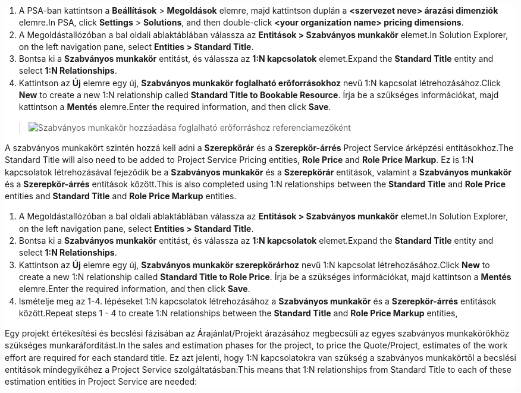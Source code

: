 1. <span data-ttu-id="6db0b-148">A PSA-ban kattintson a **Beállítások** > **Megoldások** elemre, majd kattintson duplán a **\<szervezet neve> árazási dimenziók** elemre.</span><span class="sxs-lookup"><span data-stu-id="6db0b-148">In PSA, click **Settings** > **Solutions**, and then double-click **\<your organization name> pricing dimensions**.</span></span> 
2. <span data-ttu-id="6db0b-149">A Megoldástallózóban a bal oldali ablaktáblában válassza az **Entitások > Szabványos munkakör** elemet.</span><span class="sxs-lookup"><span data-stu-id="6db0b-149">In Solution Explorer, on the left navigation pane, select **Entities > Standard Title**.</span></span>
3. <span data-ttu-id="6db0b-150">Bontsa ki a **Szabványos munkakör** entitást, és válassza az **1:N kapcsolatok** elemet.</span><span class="sxs-lookup"><span data-stu-id="6db0b-150">Expand the **Standard Title** entity and select **1:N Relationships**.</span></span>
4. <span data-ttu-id="6db0b-151">Kattintson az **Új** elemre egy új, **Szabványos munkakör foglalható erőforrásokhoz** nevű 1:N kapcsolat létrehozásához.</span><span class="sxs-lookup"><span data-stu-id="6db0b-151">Click **New** to create a new 1:N relationship called **Standard Title to Bookable Resource**.</span></span> <span data-ttu-id="6db0b-152">Írja be a szükséges információkat, majd kattintson a **Mentés** elemre.</span><span class="sxs-lookup"><span data-stu-id="6db0b-152">Enter the required information, and then click **Save**.</span></span>

> ![Szabványos munkakör hozzáadása foglalható erőforráshoz referenciamezőként](media/ST-BR.png)

<span data-ttu-id="6db0b-154">A szabványos munkakört szintén hozzá kell adni a **Szerepkörár** és a **Szerepkör-árrés** Project Service árképzési entitásokhoz.</span><span class="sxs-lookup"><span data-stu-id="6db0b-154">The Standard Title will also need to be added to Project Service Pricing entities, **Role Price** and **Role Price Markup**.</span></span> <span data-ttu-id="6db0b-155">Ez is 1:N kapcsolatok létrehozásával fejeződik be a **Szabványos munkakör** és a **Szerepkörár** entitások, valamint a **Szabványos munkakör** és a **Szerepkör-árrés** entitások között.</span><span class="sxs-lookup"><span data-stu-id="6db0b-155">This is also completed using 1:N relationships between the **Standard Title** and **Role Price** entities and **Standard Title** and **Role Price Markup** entities.</span></span>

1. <span data-ttu-id="6db0b-156">A Megoldástallózóban a bal oldali ablaktáblában válassza az **Entitások > Szabványos munkakör** elemet.</span><span class="sxs-lookup"><span data-stu-id="6db0b-156">In Solution Explorer, on the left navigation pane, select **Entities > Standard Title**.</span></span>
2. <span data-ttu-id="6db0b-157">Bontsa ki a **Szabványos munkakör** entitást, és válassza az **1:N kapcsolatok** elemet.</span><span class="sxs-lookup"><span data-stu-id="6db0b-157">Expand the **Standard Title** entity and select **1:N Relationships**.</span></span>
3. <span data-ttu-id="6db0b-158">Kattintson az **Új** elemre egy új, **Szabványos munkakör szerepkörárhoz** nevű 1:N kapcsolat létrehozásához.</span><span class="sxs-lookup"><span data-stu-id="6db0b-158">Click **New** to create a new 1:N relationship called **Standard Title to Role Price**.</span></span> <span data-ttu-id="6db0b-159">Írja be a szükséges információkat, majd kattintson a **Mentés** elemre.</span><span class="sxs-lookup"><span data-stu-id="6db0b-159">Enter the required information, and then click **Save**.</span></span>
4. <span data-ttu-id="6db0b-160">Ismételje meg az 1-4. lépéseket 1:N kapcsolatok létrehozásához a **Szabványos munkakör** és a **Szerepkör-árrés** entitások között.</span><span class="sxs-lookup"><span data-stu-id="6db0b-160">Repeat steps 1 - 4 to create 1:N relationships between the **Standard Title** and **Role Price Markup** entities,</span></span>

<span data-ttu-id="6db0b-161">Egy projekt értékesítési és becslési fázisában az Árajánlat/Projekt árazásához megbecsüli az egyes szabványos munkakörökhöz szükséges munkaráfordítást.</span><span class="sxs-lookup"><span data-stu-id="6db0b-161">In the sales and estimation phases for the project, to price the Quote/Project, estimates of the work effort are required for each standard title.</span></span> <span data-ttu-id="6db0b-162">Ez azt jelenti, hogy 1:N kapcsolatokra van szükség a szabványos munkakörtől a becslési entitások mindegyikéhez a Project Service szolgáltatásban:</span><span class="sxs-lookup"><span data-stu-id="6db0b-162">This means that 1:N relationships from Standard Title to each of these estimation entities in Project Service are needed:</span></span> 
